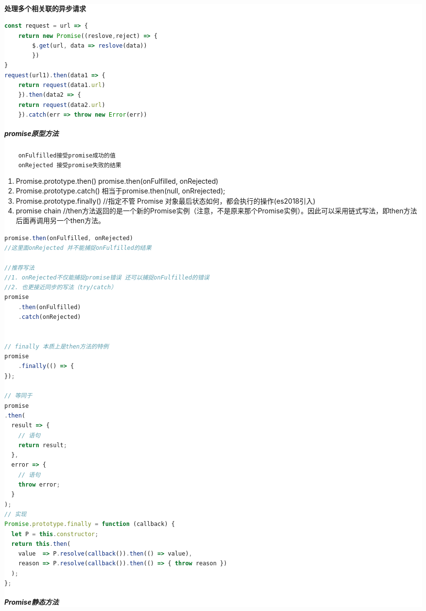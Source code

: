 **处理多个相关联的异步请求**
```js
const request = url => {
    return new Promise((reslove,reject) => {
        $.get(url, data => reslove(data))
        })
}
request(url1).then(data1 => {
    return request(data1.url)
    }).then(data2 => {
    return request(data2.url)
    }).catch(err => throw new Error(err))
```
##### promise原型方法
```js
    onFulfilled接受promise成功的值
    onRejected 接受promise失败的结果
```
1. Promise.prototype.then()
    promise.then(onFulfilled, onRejected)
2. Promise.prototype.catch()
    相当于promise.then(null, onRrejected);
3. Promise.prototype.finally() //指定不管 Promise 对象最后状态如何，都会执行的操作(es2018引入)
4. promise chain //then方法返回的是一个新的Promise实例（注意，不是原来那个Promise实例）。因此可以采用链式写法，即then方法后面再调用另一个then方法。
```js
promise.then(onFulfilled, onRejected) 
//这里面onRejected 并不能捕捉onFulfilled的结果

//推荐写法 
//1. onRejected不仅能捕捉promise错误 还可以捕捉onFulfilled的错误
//2. 也更接近同步的写法（try/catch）
promise
    .then(onFulfilled)
    .catch(onRejected)


// finally 本质上是then方法的特例
promise
    .finally(() => {
});

// 等同于
promise
.then(
  result => {
    // 语句
    return result;
  },
  error => {
    // 语句
    throw error;
  }
);
// 实现
Promise.prototype.finally = function (callback) {
  let P = this.constructor;
  return this.then(
    value  => P.resolve(callback()).then(() => value),
    reason => P.resolve(callback()).then(() => { throw reason })
  );
};

```
##### Promise静态方法